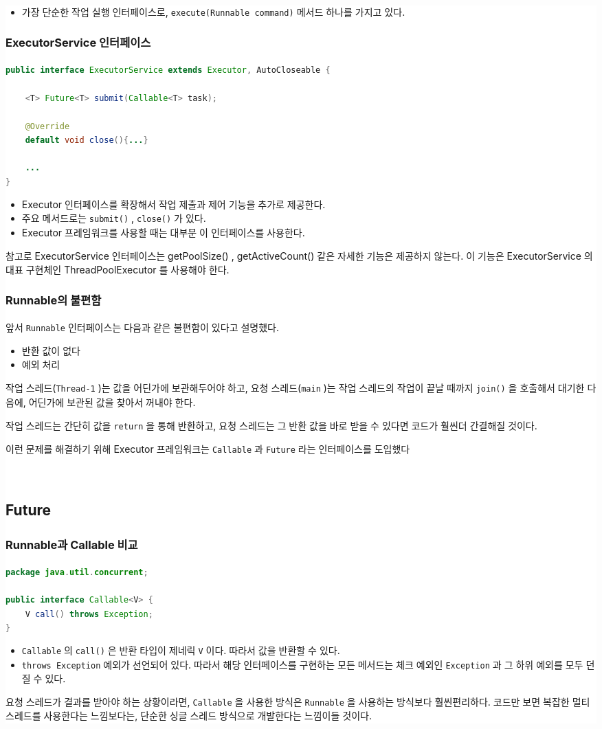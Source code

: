 - 가장 단순한 작업 실행 인터페이스로, `execute(Runnable command)` 메서드 하나를 가지고 있다.

### ExecutorService 인터페이스

```java
public interface ExecutorService extends Executor, AutoCloseable {

	<T> Future<T> submit(Callable<T> task);

	@Override
	default void close(){...}
	
	...
}
```

- Executor 인터페이스를 확장해서 작업 제출과 제어 기능을 추가로 제공한다.
- 주요 메서드로는 `submit()` , `close()` 가 있다.
- Executor 프레임워크를 사용할 때는 대부분 이 인터페이스를 사용한다.

참고로 ExecutorService 인터페이스는 getPoolSize() , getActiveCount() 같은 자세한 기능은 제공하지 않는다. 이 기능은 ExecutorService 의 대표 구현체인 ThreadPoolExecutor 를 사용해야 한다.

### Runnable의 불편함

앞서 `Runnable` 인터페이스는 다음과 같은 불편함이 있다고 설명했다.

- 반환 값이 없다
- 예외 처리

작업 스레드(`Thread-1` )는 값을 어딘가에 보관해두어야 하고, 요청 스레드(`main` )는 작업 스레드의 작업이 끝날 때까지 `join()` 을 호출해서 대기한 다음에, 어딘가에 보관된 값을 찾아서 꺼내야 한다.

작업 스레드는 간단히 값을 `return` 을 통해 반환하고, 요청 스레드는 그 반환 값을 바로 받을 수 있다면 코드가 훨씬더 간결해질 것이다.

이런 문제를 해결하기 위해 Executor 프레임워크는 `Callable` 과 `Future` 라는 인터페이스를 도입했다

<br>

## Future

### Runnable과 Callable 비교

```java
package java.util.concurrent;

public interface Callable<V> {
	V call() throws Exception;
}
```

- `Callable` 의 `call()` 은 반환 타입이 제네릭 `V` 이다. 따라서 값을 반환할 수 있다.
- `throws Exception` 예외가 선언되어 있다. 따라서 해당 인터페이스를 구현하는 모든 메서드는 체크 예외인
  `Exception` 과 그 하위 예외를 모두 던질 수 있다.

요청 스레드가 결과를 받아야 하는 상황이라면, `Callable` 을 사용한 방식은 `Runnable` 을 사용하는 방식보다 훨씬편리하다. 코드만 보면 복잡한 멀티스레드를 사용한다는 느낌보다는, 단순한 싱글 스레드 방식으로 개발한다는 느낌이들 것이다.
